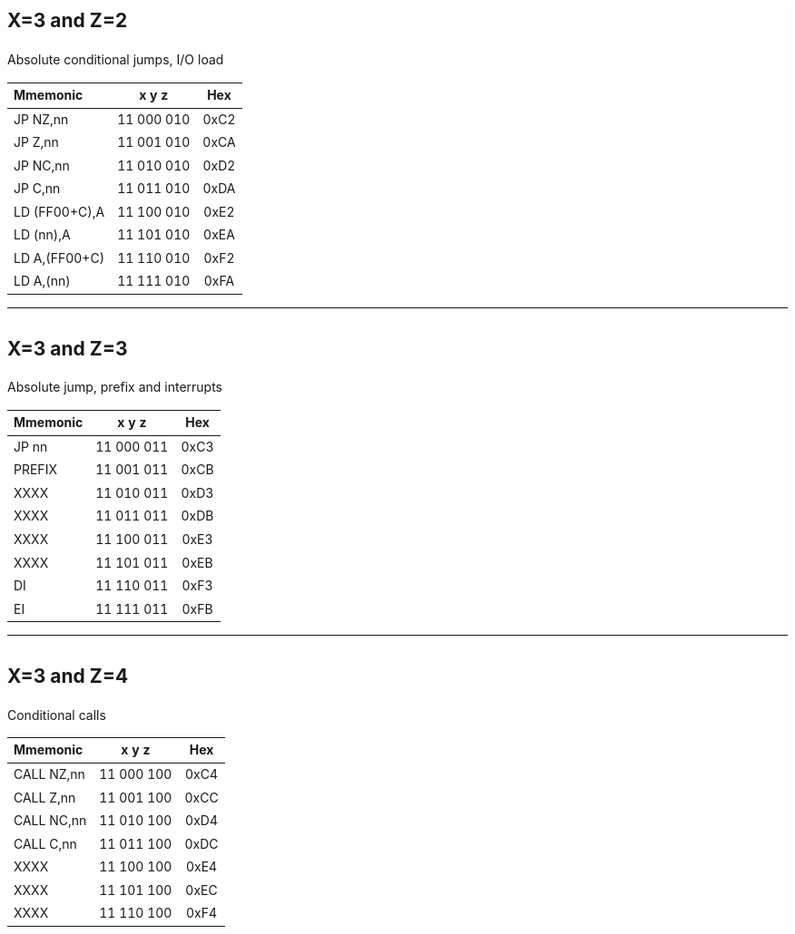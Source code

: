 
## X=3 and Z=2

Absolute conditional jumps, I/O load

| Mmemonic      |   x y z    | Hex  |
| :------------ | :--------: | :--: |
| JP NZ,nn      | 11 000 010 | 0xC2 |
| JP Z,nn       | 11 001 010 | 0xCA |
| JP NC,nn      | 11 010 010 | 0xD2 |
| JP C,nn       | 11 011 010 | 0xDA |
| LD (FF00+C),A | 11 100 010 | 0xE2 |
| LD (nn),A     | 11 101 010 | 0xEA |
| LD A,(FF00+C) | 11 110 010 | 0xF2 |
| LD A,(nn)     | 11 111 010 | 0xFA |

---

## X=3 and Z=3

Absolute jump, prefix and interrupts

| Mmemonic |   x y z    | Hex  |
| :------- | :--------: | :--: |
| JP nn    | 11 000 011 | 0xC3 |
| PREFIX   | 11 001 011 | 0xCB |
| XXXX     | 11 010 011 | 0xD3 |
| XXXX     | 11 011 011 | 0xDB |
| XXXX     | 11 100 011 | 0xE3 |
| XXXX     | 11 101 011 | 0xEB |
| DI       | 11 110 011 | 0xF3 |
| EI       | 11 111 011 | 0xFB |

---

## X=3 and Z=4

Conditional calls

| Mmemonic   |   x y z    | Hex  |
| :--------- | :--------: | :--: |
| CALL NZ,nn | 11 000 100 | 0xC4 |
| CALL Z,nn  | 11 001 100 | 0xCC |
| CALL NC,nn | 11 010 100 | 0xD4 |
| CALL C,nn  | 11 011 100 | 0xDC |
| XXXX       | 11 100 100 | 0xE4 |
| XXXX       | 11 101 100 | 0xEC |
| XXXX       | 11 110 100 | 0xF4 |
